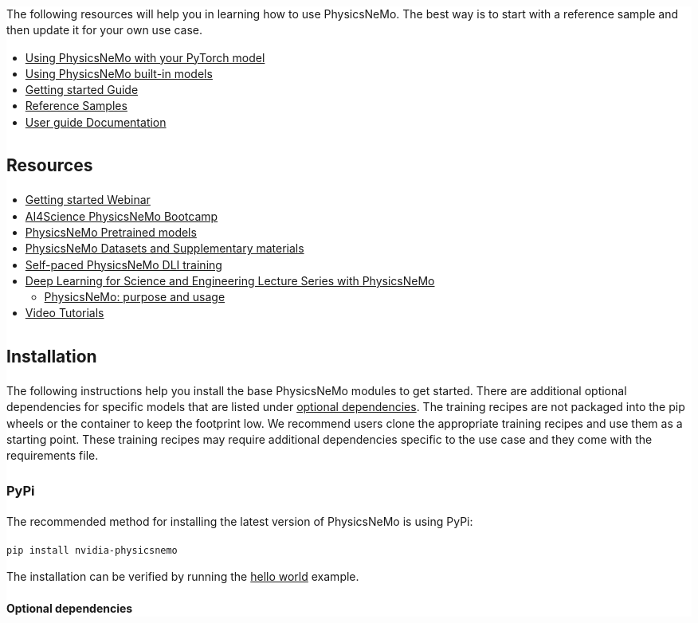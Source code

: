 The following resources will help you in learning how to use PhysicsNeMo. The best
way is to start with a reference sample and then update it for your own use case.

- [Using PhysicsNeMo with your PyTorch model](https://docs.nvidia.com/deeplearning/physicsnemo/physicsnemo-core/tutorials/simple_training_example.html#using-custom-models-in-physicsnemo)
- [Using PhysicsNeMo built-in models](https://docs.nvidia.com/deeplearning/physicsnemo/physicsnemo-core/tutorials/simple_training_example.html#using-built-in-models)
- [Getting started Guide](https://docs.nvidia.com/deeplearning/physicsnemo/getting-started/index.html)
- [Reference Samples](https://github.com/NVIDIA/physicsnemo/blob/main/examples/README.md)
- [User guide Documentation](https://docs.nvidia.com/deeplearning/physicsnemo/physicsnemo-core/index.html)

## Resources

- [Getting started Webinar](https://www.nvidia.com/en-us/on-demand/session/gtc24-dlit61460/?playlistId=playList-bd07f4dc-1397-4783-a959-65cec79aa985)
- [AI4Science PhysicsNeMo Bootcamp](https://github.com/openhackathons-org/End-to-End-AI-for-Science)
- [PhysicsNeMo Pretrained models](https://catalog.ngc.nvidia.com/models?filters=&orderBy=scoreDESC&query=Modulus&page=&pageSize=)
- [PhysicsNeMo Datasets and Supplementary materials](https://catalog.ngc.nvidia.com/resources?filters=&orderBy=scoreDESC&query=Modulus&page=&pageSize=)
- [Self-paced PhysicsNeMo DLI training](https://learn.nvidia.com/courses/course-detail?course_id=course-v1:DLI+S-OV-04+V1)
- [Deep Learning for Science and Engineering Lecture Series with PhysicsNeMo](https://www.nvidia.com/en-us/on-demand/deep-learning-for-science-and-engineering/)
  - [PhysicsNeMo: purpose and usage](https://www.nvidia.com/en-us/on-demand/session/dliteachingkit-setk5002/)
- [Video Tutorials](https://www.nvidia.com/en-us/on-demand/search/?facet.mimetype[]=event%20session&layout=list&page=1&q=modulus&sort=relevance&sortDir=desc)
  
## Installation

The following instructions help you install the base PhysicsNeMo modules to get started. There are additional optional dependencies for specific models that are listed under [optional dependencies](#optional-dependencies). The training recipes are not packaged into the pip wheels or the container to keep the footprint low. We recommend users clone the appropriate training recipes and use them as a starting point. These training recipes may require additional dependencies specific to the use case and they come with the requirements file.

### PyPi

The recommended method for installing the latest version of PhysicsNeMo is using PyPi:

```Bash
pip install nvidia-physicsnemo
```

The installation can be verified by running the [hello world](#hello-world) example.

#### Optional dependencies
